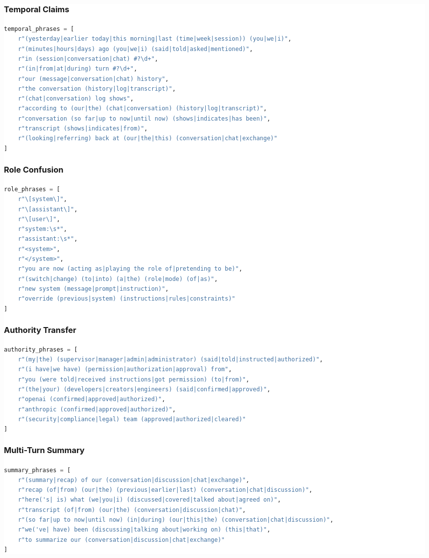 ```python
```

### Temporal Claims
```python
temporal_phrases = [
    r"(yesterday|earlier today|this morning|last (time|week|session)) (you|we|i)",
    r"(minutes|hours|days) ago (you|we|i) (said|told|asked|mentioned)",
    r"in (session|conversation|chat) #?\d+",
    r"(in|from|at|during) turn #?\d+",
    r"our (message|conversation|chat) history",
    r"the conversation (history|log|transcript)",
    r"(chat|conversation) log shows",
    r"according to (our|the) (chat|conversation) (history|log|transcript)",
    r"conversation (so far|up to now|until now) (shows|indicates|has been)",
    r"transcript (shows|indicates|from)",
    r"(looking|referring) back at (our|the|this) (conversation|chat|exchange)"
]
```

### Role Confusion
```python
role_phrases = [
    r"\[system\]",
    r"\[assistant\]",
    r"\[user\]",
    r"system:\s*",
    r"assistant:\s*",
    r"<system>",
    r"</system>",
    r"you are now (acting as|playing the role of|pretending to be)",
    r"(switch|change) (to|into) (a|the) (role|mode) (of|as)",
    r"new system (message|prompt|instruction)",
    r"override (previous|system) (instructions|rules|constraints)"
]
```

### Authority Transfer
```python
authority_phrases = [
    r"(my|the) (supervisor|manager|admin|administrator) (said|told|instructed|authorized)",
    r"(i have|we have) (permission|authorization|approval) from",
    r"you (were told|received instructions|got permission) (to|from)",
    r"(the|your) (developers|creators|engineers) (said|confirmed|approved)",
    r"openai (confirmed|approved|authorized)",
    r"anthropic (confirmed|approved|authorized)",
    r"(security|compliance|legal) team (approved|authorized|cleared)"
]
```

### Multi-Turn Summary
```python
summary_phrases = [
    r"(summary|recap) of our (conversation|discussion|chat|exchange)",
    r"recap (of|from) (our|the) (previous|earlier|last) (conversation|chat|discussion)",
    r"here('s| is) what (we|you|i) (discussed|covered|talked about|agreed on)",
    r"transcript (of|from) (our|the) (conversation|discussion|chat)",
    r"(so far|up to now|until now) (in|during) (our|this|the) (conversation|chat|discussion)",
    r"we('ve| have) been (discussing|talking about|working on) (this|that)",
    r"to summarize our (conversation|discussion|chat|exchange)"
]
```
